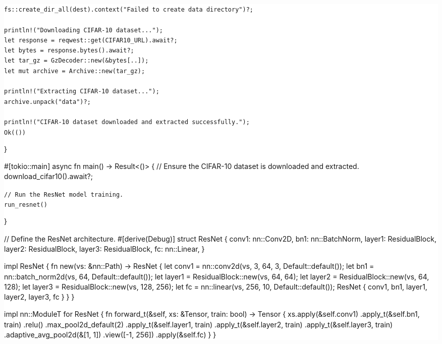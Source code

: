     fs::create_dir_all(dest).context("Failed to create data directory")?;

    println!("Downloading CIFAR-10 dataset...");
    let response = reqwest::get(CIFAR10_URL).await?;
    let bytes = response.bytes().await?;
    let tar_gz = GzDecoder::new(&bytes[..]);
    let mut archive = Archive::new(tar_gz);

    println!("Extracting CIFAR-10 dataset...");
    archive.unpack("data")?;

    println!("CIFAR-10 dataset downloaded and extracted successfully.");
    Ok(())
}

#[tokio::main]
async fn main() -> Result<()> {
    // Ensure the CIFAR-10 dataset is downloaded and extracted.
    download_cifar10().await?;

    // Run the ResNet model training.
    run_resnet()
}

// Define the ResNet architecture.
#[derive(Debug)]
struct ResNet {
    conv1: nn::Conv2D,
    bn1: nn::BatchNorm,
    layer1: ResidualBlock,
    layer2: ResidualBlock,
    layer3: ResidualBlock,
    fc: nn::Linear,
}

impl ResNet {
    fn new(vs: &nn::Path) -> ResNet {
        let conv1 = nn::conv2d(vs, 3, 64, 3, Default::default());
        let bn1 = nn::batch_norm2d(vs, 64, Default::default());
        let layer1 = ResidualBlock::new(vs, 64, 64);
        let layer2 = ResidualBlock::new(vs, 64, 128);
        let layer3 = ResidualBlock::new(vs, 128, 256);
        let fc = nn::linear(vs, 256, 10, Default::default());
        ResNet { conv1, bn1, layer1, layer2, layer3, fc }
    }
}

impl nn::ModuleT for ResNet {
    fn forward_t(&self, xs: &Tensor, train: bool) -> Tensor {
        xs.apply(&self.conv1)
            .apply_t(&self.bn1, train)
            .relu()
            .max_pool2d_default(2)
            .apply_t(&self.layer1, train)
            .apply_t(&self.layer2, train)
            .apply_t(&self.layer3, train)
            .adaptive_avg_pool2d(&[1, 1])
            .view([-1, 256])
            .apply(&self.fc)
    }
}
